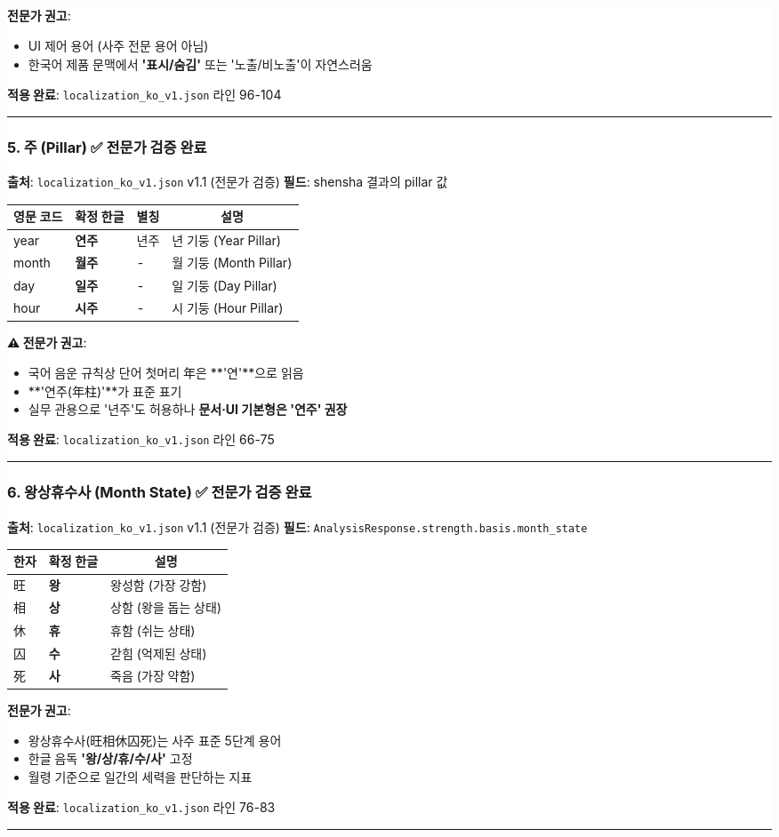 **전문가 권고**:
- UI 제어 용어 (사주 전문 용어 아님)
- 한국어 제품 문맥에서 **'표시/숨김'** 또는 '노출/비노출'이 자연스러움

**적용 완료**: `localization_ko_v1.json` 라인 96-104

---

### 5. 주 (Pillar) ✅ **전문가 검증 완료**

**출처**: `localization_ko_v1.json` v1.1 (전문가 검증)
**필드**: shensha 결과의 pillar 값

| 영문 코드 | 확정 한글 | 별칭 | 설명 |
|----------|----------|------|------|
| year | **연주** | 년주 | 년 기둥 (Year Pillar) |
| month | **월주** | - | 월 기둥 (Month Pillar) |
| day | **일주** | - | 일 기둥 (Day Pillar) |
| hour | **시주** | - | 시 기둥 (Hour Pillar) |

**⚠️ 전문가 권고**:
- 국어 음운 규칙상 단어 첫머리 年은 **'연'**으로 읽음
- **'연주(年柱)'**가 표준 표기
- 실무 관용으로 '년주'도 허용하나 **문서·UI 기본형은 '연주' 권장**

**적용 완료**: `localization_ko_v1.json` 라인 66-75

---

### 6. 왕상휴수사 (Month State) ✅ **전문가 검증 완료**

**출처**: `localization_ko_v1.json` v1.1 (전문가 검증)
**필드**: `AnalysisResponse.strength.basis.month_state`

| 한자 | 확정 한글 | 설명 |
|------|----------|------|
| 旺 | **왕** | 왕성함 (가장 강함) |
| 相 | **상** | 상함 (왕을 돕는 상태) |
| 休 | **휴** | 휴함 (쉬는 상태) |
| 囚 | **수** | 갇힘 (억제된 상태) |
| 死 | **사** | 죽음 (가장 약함) |

**전문가 권고**:
- 왕상휴수사(旺相休囚死)는 사주 표준 5단계 용어
- 한글 음독 **'왕/상/휴/수/사'** 고정
- 월령 기준으로 일간의 세력을 판단하는 지표

**적용 완료**: `localization_ko_v1.json` 라인 76-83

---